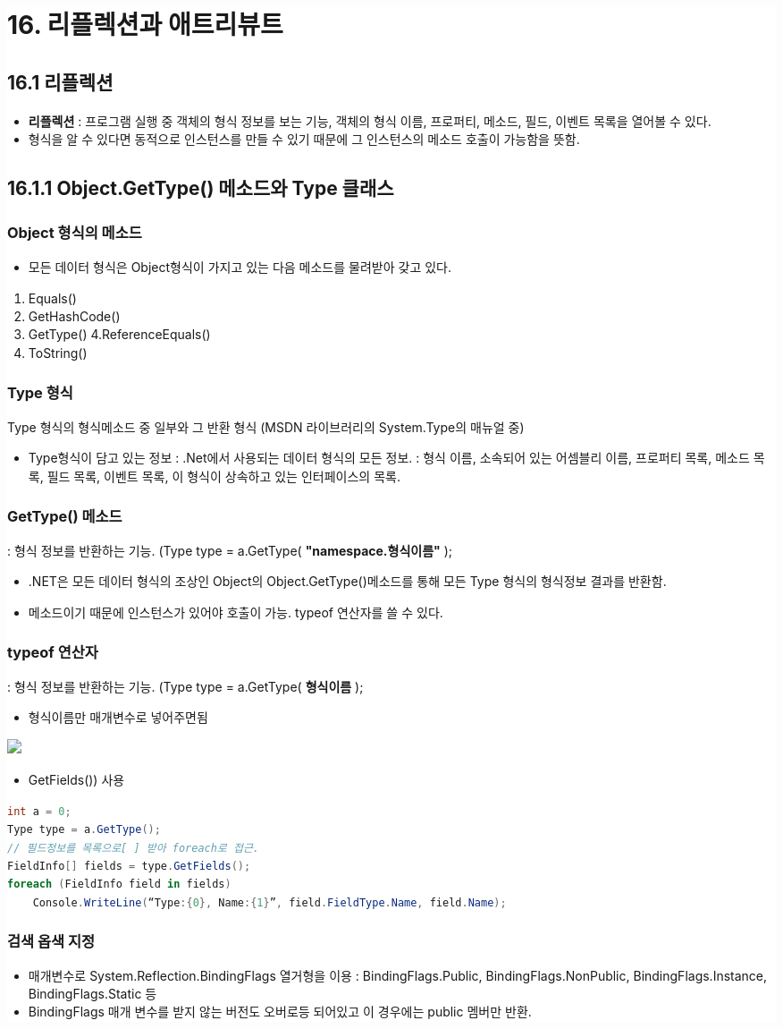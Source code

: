 # 16. 리플렉션과 애트리뷰트

## 16.1 리플렉션
- __리플렉션__
: 프로그램 실행 중 객체의 형식 정보를 보는 기능, 객체의 형식 이름, 프로퍼티, 메소드, 필드, 이벤트 목록을 열어볼 수 있다.
- 형식을 알 수 있다면 동적으로 인스턴스를 만들 수 있기 때문에 그 인스턴스의 메소드 호출이 가능함을 뜻함.


## 16.1.1 Object.GetType() 메소드와 Type 클래스 
### Object 형식의 메소드 
- 모든 데이터 형식은 Object형식이 가지고 있는 다음 메소드를 물려받아 갖고 있다.
1. Equals()
2. GetHashCode()
3. GetType()
4.ReferenceEquals()
5. ToString()

### Type 형식 
Type 형식의 형식메소드 중 일부와 그 반환 형식 (MSDN 라이브러리의 System.Type의 매뉴얼 중)
 - Type형식이 담고 있는 정보 : .Net에서 사용되는 데이터 형식의 모든 정보.
: 형식 이름, 소속되어 있는 어셈블리 이름, 프로퍼티 목록, 메소드 목록, 필드 목록, 이벤트 목록, 이 형식이 상속하고 있는 인터페이스의 목록.

### GetType() 메소드
: 형식 정보를 반환하는 기능. (Type type = a.GetType( __"namespace.형식이름"__ );
- .NET은 모든 데이터 형식의 조상인 Object의 Object.GetType()메소드를 통해 모든 Type 형식의 형식정보 결과를 반환함. 

- 메소드이기 때문에 인스턴스가 있어야 호출이 가능. typeof 연산자를 쓸 수 있다.

### typeof 연산자
: 형식 정보를 반환하는 기능. (Type type = a.GetType( __형식이름__ );
- 형식이름만 매개변수로 넣어주면됨


<img src="https://github.com/bluein/C-Sharp-Study/blob/master/OOP/pic/CH_16_YH1.jpg" width=500 />
 

- GetFields()) 사용

```C#
int a = 0;
Type type = a.GetType();
// 필드정보를 목록으로[ ] 받아 foreach로 접근.
FieldInfo[] fields = type.GetFields();  
foreach (FieldInfo field in fields)
    Console.WriteLine(“Type:{0}, Name:{1}”, field.FieldType.Name, field.Name); 
```


### 검색 옵색 지정
- 매개변수로 System.Reflection.BindingFlags 열거형을 이용 
: BindingFlags.Public, BindingFlags.NonPublic, BindingFlags.Instance, BindingFlags.Static 등
- BindingFlags 매개 변수를 받지 않는 버전도 오버로등 되어있고 이 경우에는 public 멤버만 반환.
